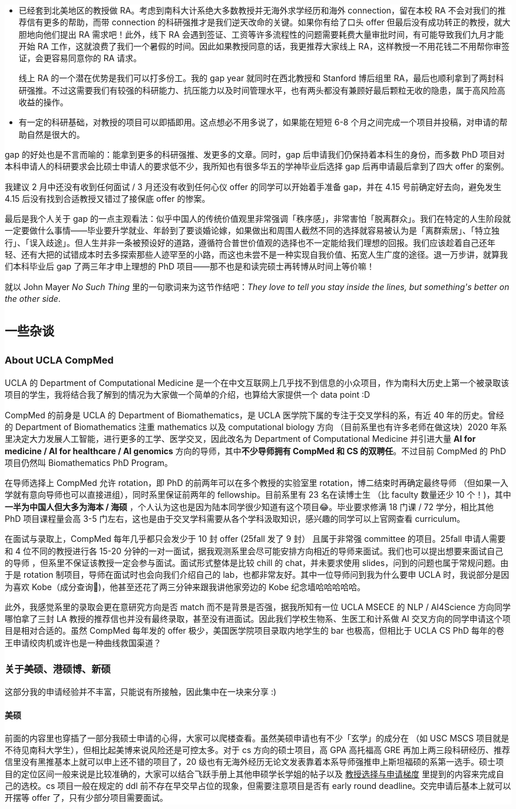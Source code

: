 - 已经套到北美地区的教授做 RA。考虑到南科大计系绝大多数教授并无海外求学经历和海外 connection，留在本校 RA 不会对我们的推荐信有更多的帮助，而带 connection 的科研强推才是我们逆天改命的关键。如果你有给了口头 offer 但最后没有成功转正的教授，就大胆地向他们提出 RA 需求吧！此外，线下 RA 会遇到签证、工资等许多流程性的问题需要耗费大量审批时间，有可能导致我们九月才能开始 RA 工作，这就浪费了我们一个暑假的时间。因此如果教授同意的话，我更推荐大家线上 RA，这样教授一不用花钱二不用帮你审签证，会更容易同意你的 RA 请求。

  线上 RA 的一个潜在优势是我们可以打多份工。我的 gap year 就同时在西北教授和 Stanford 博后组里 RA，最后也顺利拿到了两封科研强推。不过这需要我们有较强的科研能力、抗压能力以及时间管理水平，也有两头都没有兼顾好最后颗粒无收的隐患，属于高风险高收益的操作。

- 有一定的科研基础，对教授的项目可以即插即用。这点想必不用多说了，如果能在短短 6-8 个月之间完成一个项目并投稿，对申请的帮助自然是很大的。

gap 的好处也是不言而喻的：能拿到更多的科研强推、发更多的文章。同时，gap 后申请我们仍保持着本科生的身份，而多数 PhD 项目对本科申请人的科研要求会比硕士申请人的要求低不少，我所知也有很多华五的学神毕业后选择 gap 后再申请最后拿到了四大 offer 的案例。

我建议 2 月中还没有收到任何面试 / 3 月还没有收到任何心仪 offer 的同学可以开始着手准备 gap，并在 4.15 号前确定好去向，避免发生 4.15 后没有找到合适教授又错过了接保底 offer 的惨案。

最后是我个人关于 gap 的一点主观看法：似乎中国人的传统价值观里非常强调「秩序感」，非常害怕「脱离群众」。我们在特定的人生阶段就一定要做什么事情——毕业要升学就业、年龄到了要谈婚论嫁，如果做出和周围人截然不同的选择就容易被认为是「离群索居」、「特立独行」、「误入歧途」。但人生并非一条被预设好的道路，遵循符合普世价值观的选择也不一定能给我们理想的回报。我们应该趁着自己还年轻、还有大把的试错成本时去多探索那些人迹罕至的小路，而这也未尝不是一种实现自我价值、拓宽人生广度的途径。退一万步讲，就算我们本科毕业后 gap 了两三年才申上理想的 PhD 项目——那不也是和读完硕士再转博从时间上等价嘛！

就以 John Mayer _No Such Thing_ 里的一句歌词来为这节作结吧：_They love to tell
you stay inside the lines, but something's better on the other side_.

## 一些杂谈<a id="sec4"></a>

### About UCLA CompMed<a id="sec4.1"></a>

UCLA 的 Department of Computational Medicine 是一个在中文互联网上几乎找不到信息的小众项目，作为南科大历史上第一个被录取该项目的学生，我将结合我了解到的情况为大家做一个简单的介绍，也算给大家提供一个 data point :D

CompMed 的前身是 UCLA 的 Department of Biomathematics，是 UCLA 医学院下属的专注于交叉学科的系，有近 40 年的历史。曾经的 Department of Biomathematics 注重 mathematics 以及 computational biology 方向 （目前系里也有许多老师在做这块）2020 年系里决定大力发展人工智能，进行更多的工学、医学交叉，因此改名为 Department of Computational Medicine 并引进大量 **AI for medicine / AI for healthcare / AI genomics** 方向的导师，其中**不少导师拥有 CompMed 和 CS 的双聘任**。不过目前 CompMed 的 PhD 项目仍然叫 Biomathematics PhD Program。

在导师选择上 CompMed 允许 rotation，即 PhD 的前两年可以在多个教授的实验室里 rotation，博二结束时再确定最终导师 （但如果一入学就有意向导师也可以直接进组），同时系里保证前两年的 fellowship。目前系里有 23 名在读博士生 （比 faculty 数量还少 10 个！)，其中**一半为中国人但大多为海本 / 海硕** ，个人认为这也是因为陆本同学很少知道有这个项目😂。毕业要求修满 18 门课 / 72 学分，相比其他 PhD 项目课程量会高 3-5 门左右，这也是由于交叉学科需要从各个学科汲取知识，感兴趣的同学可以上官网查看 curriculum。

在面试与录取上，CompMed 每年几乎都只会发少于 10 封 offer (25fall 发了 9 封） 且属于非常强 committee 的项目。25fall 申请人需要和 4 位不同的教授进行各 15-20 分钟的一对一面试，据我观测系里会尽可能安排方向相近的导师来面试。我们也可以提出想要来面试自己的导师 ，但系里不保证该教授一定会参与面试。面试形式整体是比较 chill 的 chat，并未要求使用 slides，问到的问题也属于常规问题。由于是 rotation 制项目，导师在面试时也会向我们介绍自己的 lab，也都非常友好。其中一位导师问到我为什么要申 UCLA 时，我说部分是因为喜欢 Kobe（成分查询🤣)，他甚至还花了两三分钟来跟我讲他家旁边的 Kobe 纪念墙哈哈哈哈哈。

此外，我感觉系里的录取会更在意研究方向是否 match 而不是背景是否强，据我所知有一位 UCLA MSECE 的 NLP / AI4Science 方向同学哪怕拿了三封 LA 教授的推荐信也并没有最终录取，甚至没有进面试。因此我们学校生物系、生医工和计系做 AI 交叉方向的同学申请这个项目是相对合适的。虽然 CompMed 每年发的 offer 极少，美国医学院项目录取内地学生的 bar 也极高，但相比于 UCLA CS PhD 每年的卷王申请绞肉机或许也是一种曲线救国渠道？

### 关于美硕、港硕博、新硕<a id="sec4.2"></a>

这部分我的申请经验并不丰富，只能说有所接触，因此集中在一块来分享 :)

#### 美硕

前面的内容里也穿插了一部分我硕士申请的心得，大家可以爬楼查看。虽然美硕申请也有不少「玄学」的成分在 （如 USC
MSCS 项目就是不待见南科大学生），但相比起美博来说风险还是可控太多。对于 cs 方向的硕士项目，高 GPA 高托福高 GRE 再加上两三段科研经历、推荐信里没有黑推基本上就可以申上还不错的项目了，20 级也有无海外经历无论文发表靠着本系导师强推申上斯坦福硕的系第一选手。硕士项目的定位区间一般来说是比较准确的，大家可以结合飞跃手册上其他申硕学长学姐的帖子以及 [教授选择与申请梯度](#sec2.3) 里提到的内容来完成自己的选校。cs 项目一般在规定的 ddl 前不存在早交早占位的现象，但需要注意项目是否有 early round deadline。交完申请后基本上就可以开摆等 offer 了，只有少部分项目需要面试。
